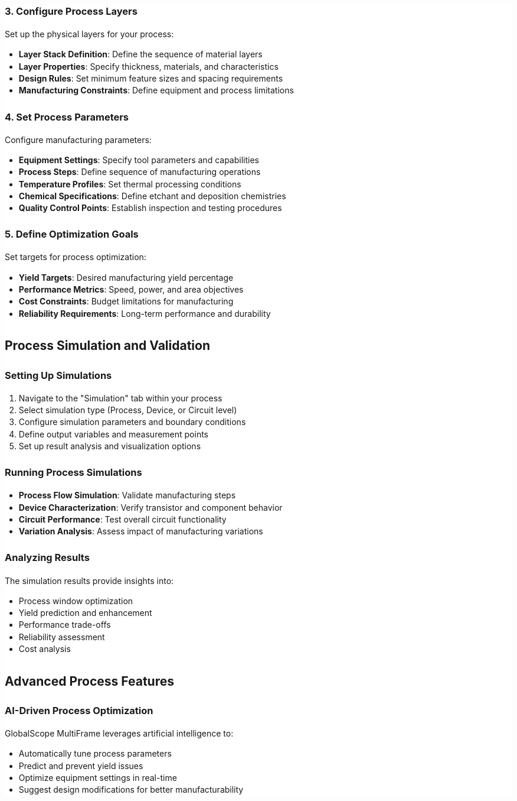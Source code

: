 ### 3. Configure Process Layers
Set up the physical layers for your process:
- **Layer Stack Definition**: Define the sequence of material layers
- **Layer Properties**: Specify thickness, materials, and characteristics
- **Design Rules**: Set minimum feature sizes and spacing requirements
- **Manufacturing Constraints**: Define equipment and process limitations

### 4. Set Process Parameters
Configure manufacturing parameters:
- **Equipment Settings**: Specify tool parameters and capabilities
- **Process Steps**: Define sequence of manufacturing operations
- **Temperature Profiles**: Set thermal processing conditions
- **Chemical Specifications**: Define etchant and deposition chemistries
- **Quality Control Points**: Establish inspection and testing procedures

### 5. Define Optimization Goals
Set targets for process optimization:
- **Yield Targets**: Desired manufacturing yield percentage
- **Performance Metrics**: Speed, power, and area objectives
- **Cost Constraints**: Budget limitations for manufacturing
- **Reliability Requirements**: Long-term performance and durability

## Process Simulation and Validation

### Setting Up Simulations
1. Navigate to the "Simulation" tab within your process
2. Select simulation type (Process, Device, or Circuit level)
3. Configure simulation parameters and boundary conditions
4. Define output variables and measurement points
5. Set up result analysis and visualization options

### Running Process Simulations
- **Process Flow Simulation**: Validate manufacturing steps
- **Device Characterization**: Verify transistor and component behavior
- **Circuit Performance**: Test overall circuit functionality
- **Variation Analysis**: Assess impact of manufacturing variations

### Analyzing Results
The simulation results provide insights into:
- Process window optimization
- Yield prediction and enhancement
- Performance trade-offs
- Reliability assessment
- Cost analysis

## Advanced Process Features

### AI-Driven Process Optimization
GlobalScope MultiFrame leverages artificial intelligence to:
- Automatically tune process parameters
- Predict and prevent yield issues
- Optimize equipment settings in real-time
- Suggest design modifications for better manufacturability
